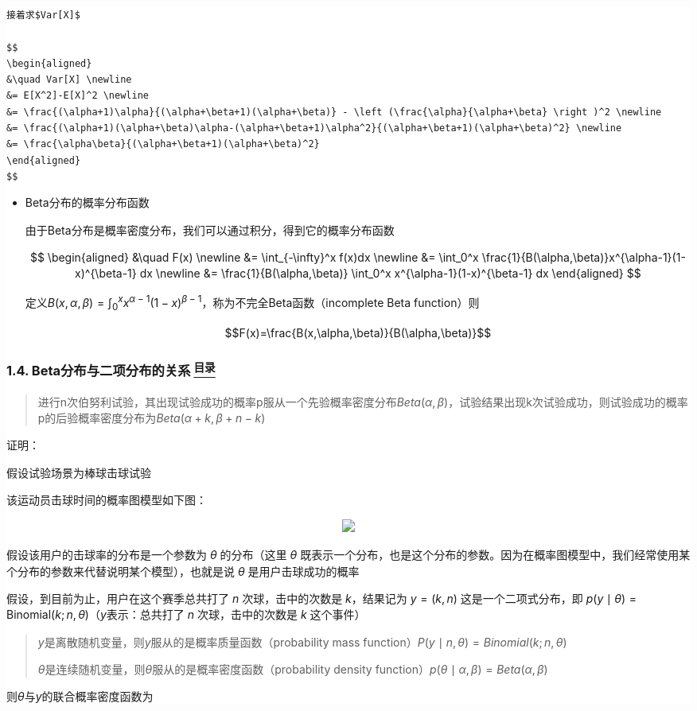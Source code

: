     接着求$Var[X]$

    $$
    \begin{aligned}
    &\quad Var[X] \newline
    &= E[X^2]-E[X]^2 \newline
    &= \frac{(\alpha+1)\alpha}{(\alpha+\beta+1)(\alpha+\beta)} - \left (\frac{\alpha}{\alpha+\beta} \right )^2 \newline
    &= \frac{(\alpha+1)(\alpha+\beta)\alpha-(\alpha+\beta+1)\alpha^2}{(\alpha+\beta+1)(\alpha+\beta)^2} \newline
    &= \frac{\alpha\beta}{(\alpha+\beta+1)(\alpha+\beta)^2}
    \end{aligned}
    $$

- Beta分布的概率分布函数

    由于Beta分布是概率密度分布，我们可以通过积分，得到它的概率分布函数

    $$
    \begin{aligned}
    &\quad F(x) \newline
    &= \int_{-\infty}^x f(x)dx \newline
    &= \int_0^x \frac{1}{B(\alpha,\beta)}x^{\alpha-1}(1-x)^{\beta-1} dx \newline
    &= \frac{1}{B(\alpha,\beta)} \int_0^x x^{\alpha-1}(1-x)^{\beta-1} dx
    \end{aligned}
    $$

    定义$B(x,\alpha,\beta)=\int_0^x x^{\alpha-1}(1-x)^{\beta-1}$，称为不完全Beta函数（incomplete Beta function）则

    $$F(x)=\frac{B(x,\alpha,\beta)}{B(\alpha,\beta)}$$

<a name="relation-between-beta-distribution-and-binomial-distribution"><h3>1.4. Beta分布与二项分布的关系 [<sup>目录</sup>](#content)</h3></a>

> 进行n次伯努利试验，其出现试验成功的概率p服从一个先验概率密度分布$Beta(\alpha,\beta)$，试验结果出现k次试验成功，则试验成功的概率p的后验概率密度分布为$Beta(\alpha+k,\beta+n-k)$

证明：

假设试验场景为棒球击球试验

该运动员击球时间的概率图模型如下图：

<p align="center"><img src=./picture/App-ML-in-Bioinfo-supplementary-knowledge-beta-distribution-6.jpg width=200 /></p>

假设该用户的击球率的分布是一个参数为 $\theta$ 的分布（这里 $\theta$ 既表示一个分布，也是这个分布的参数。因为在概率图模型中，我们经常使用某个分布的参数来代替说明某个模型），也就是说 $\theta$ 是用户击球成功的概率

假设，到目前为止，用户在这个赛季总共打了 $n$ 次球，击中的次数是 $k$，结果记为 $y=(k,n)$ 这是一个二项式分布，即 $p(y \mid \theta) = \text{Binomial}(k;n,\theta)$（$y$表示：总共打了 $n$ 次球，击中的次数是 $k$ 这个事件）

> $y$是离散随机变量，则$y$服从的是概率质量函数（probability mass function）$P(y\mid n,\theta)=Binomial(k;n,\theta)$
>
> $\theta$是连续随机变量，则$\theta$服从的是概率密度函数（probability density function）$p(\theta\mid \alpha,\beta)=Beta(\alpha,\beta)$

则$\theta$与$y$的联合概率密度函数为
